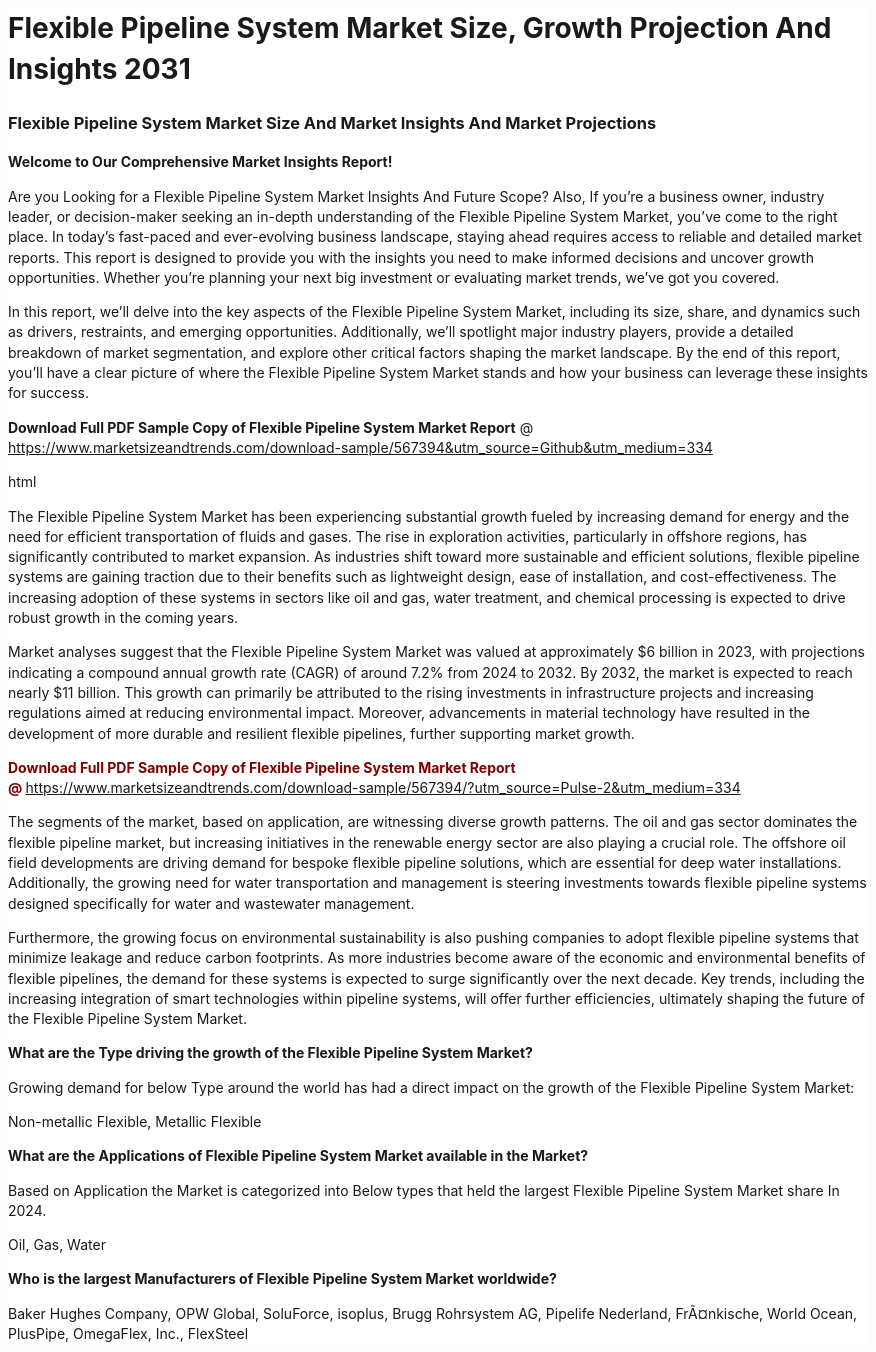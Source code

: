 <h1> Flexible Pipeline System Market Size, Growth Projection And Insights 2031</h1><div class="" data-test-id=""><h3><span class="">Flexible Pipeline System Market Size And Market Insights And Market Projections</span></h3></div><div class="" data-test-id=""><p><strong>Welcome to Our Comprehensive Market Insights Report!</strong></p><p>Are you Looking for a Flexible Pipeline System Market Insights And Future Scope? Also, If you&rsquo;re a business owner, industry leader, or decision-maker seeking an in-depth understanding of the Flexible Pipeline System Market, you&rsquo;ve come to the right place. In today&rsquo;s fast-paced and ever-evolving business landscape, staying ahead requires access to reliable and detailed market reports. This report is designed to provide you with the insights you need to make informed decisions and uncover growth opportunities. Whether you&rsquo;re planning your next big investment or evaluating market trends, we&rsquo;ve got you covered.</p><p>In this report, we&rsquo;ll delve into the key aspects of the Flexible Pipeline System Market, including its size, share, and dynamics such as drivers, restraints, and emerging opportunities. Additionally, we&rsquo;ll spotlight major industry players, provide a detailed breakdown of market segmentation, and explore other critical factors shaping the market landscape. By the end of this report, you&rsquo;ll have a clear picture of where the Flexible Pipeline System Market stands and how your business can leverage these insights for success.</p><p><strong>Download Full PDF Sample Copy of Flexible Pipeline System Market Report</strong> @ <a href="https://www.marketsizeandtrends.com/download-sample/567394&utm_source=Github&utm_medium=334" target="_blank">https://www.marketsizeandtrends.com/download-sample/567394&utm_source=Github&utm_medium=334</a></p></div><div class="" data-test-id=""><p><span class="">html<p>The Flexible Pipeline System Market has been experiencing substantial growth fueled by increasing demand for energy and the need for efficient transportation of fluids and gases. The rise in exploration activities, particularly in offshore regions, has significantly contributed to market expansion. As industries shift toward more sustainable and efficient solutions, flexible pipeline systems are gaining traction due to their benefits such as lightweight design, ease of installation, and cost-effectiveness. The increasing adoption of these systems in sectors like oil and gas, water treatment, and chemical processing is expected to drive robust growth in the coming years.</p><p>Market analyses suggest that the Flexible Pipeline System Market was valued at approximately $6 billion in 2023, with projections indicating a compound annual growth rate (CAGR) of around 7.2% from 2024 to 2032. By 2032, the market is expected to reach nearly $11 billion. This growth can primarily be attributed to the rising investments in infrastructure projects and increasing regulations aimed at reducing environmental impact. Moreover, advancements in material technology have resulted in the development of more durable and resilient flexible pipelines, further supporting market growth.</p><p><strong><span style="color: #800000;">Download Full PDF Sample Copy of Flexible Pipeline System Market Report @</span>&nbsp;</strong><a href="https://www.marketsizeandtrends.com/download-sample/567394/?utm_source=Pulse-2&amp;utm_medium=334">https://www.marketsizeandtrends.com/download-sample/567394/?utm_source=Pulse-2&amp;utm_medium=334</a></p><p>The segments of the market, based on application, are witnessing diverse growth patterns. The oil and gas sector dominates the flexible pipeline market, but increasing initiatives in the renewable energy sector are also playing a crucial role. The offshore oil field developments are driving demand for bespoke flexible pipeline solutions, which are essential for deep water installations. Additionally, the growing need for water transportation and management is steering investments towards flexible pipeline systems designed specifically for water and wastewater management.</p><p>Furthermore, the growing focus on environmental sustainability is also pushing companies to adopt flexible pipeline systems that minimize leakage and reduce carbon footprints. As more industries become aware of the economic and environmental benefits of flexible pipelines, the demand for these systems is expected to surge significantly over the next decade. Key trends, including the increasing integration of smart technologies within pipeline systems, will offer further efficiencies, ultimately shaping the future of the Flexible Pipeline System Market.</p></span></p><p><strong><span class="">What are the&nbsp;Type driving the growth of the Flexible Pipeline System Market?</span></strong></p></div><div class="" data-test-id=""><p><span class="">Growing demand for below Type around the world has had a direct impact on the growth of the Flexible Pipeline System Market:</span></p></div><div class="" data-test-id=""><p>Non-metallic Flexible, Metallic Flexible</p><p><span class=""><strong>What are the&nbsp;Applications&nbsp;of Flexible Pipeline System Market available in the Market?</strong></span></p></div><div class="" data-test-id=""><p><span class="">Based on Application the Market is categorized into Below types that held the largest Flexible Pipeline System Market share In 2024.</span></p></div><div class="" data-test-id=""><p><span class="">Oil, Gas, Water</span></p><p><span class=""><strong>Who is the largest Manufacturers of Flexible Pipeline System Market worldwide?</strong></span></p></div><div class="" data-test-id=""><p><span class="">Baker Hughes Company, OPW Global, SoluForce, isoplus, Brugg Rohrsystem AG, Pipelife Nederland, FrÃ¤nkische, World Ocean, PlusPipe, OmegaFlex, Inc., FlexSteel